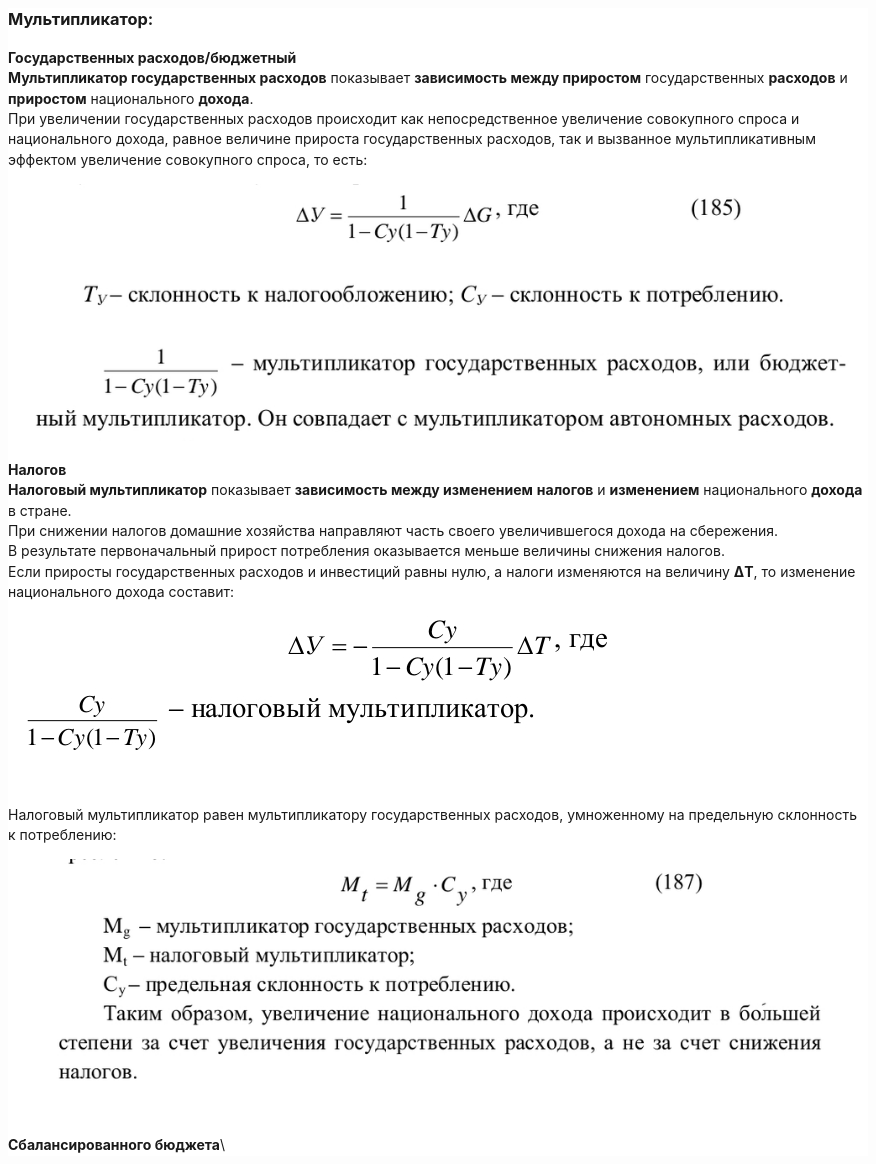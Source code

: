 ### **Мультипликатор:**
**Государственных расходов/бюджетный**\
**Мультипликатор государственных расходов** показывает **зависимость между приростом** государственных **расходов** и **приростом** национального **дохода**.\
При увеличении государственных расходов происходит как непосредственное увеличение совокупного спроса и национального дохода, равное величине прироста государственных расходов, так и вызванное мультипликативным эффектом увеличение совокупного спроса, то есть:

![](img/tick_22_13.jpg)


**Налогов**\
**Налоговый мультипликатор** показывает **зависимость между изменением** **налогов** и **изменением** национального **дохода** в стране.\
При снижении налогов домашние хозяйства направляют часть своего увеличившегося дохода на сбережения.\
В результате первоначальный прирост потребления оказывается меньше величины снижения налогов.\
Если приросты государственных расходов и инвестиций равны нулю, а налоги изменяются на величину **∆T**, то изменение национального дохода составит:

![](img/tick_22_14.jpg)

Налоговый мультипликатор равен мультипликатору государственных расходов, умноженному на предельную склонность к потреблению:

![](img/tick_22_15.jpg)

**Сбалансированного бюджета**\
